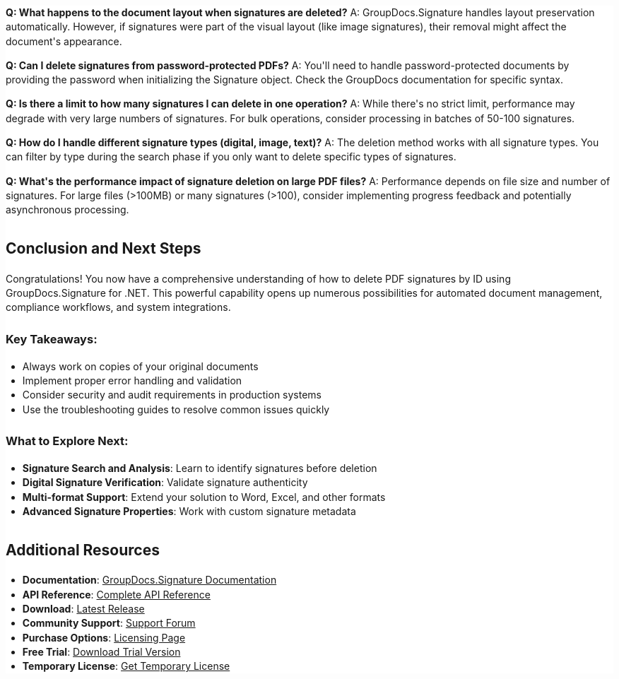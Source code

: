 **Q: What happens to the document layout when signatures are deleted?**
A: GroupDocs.Signature handles layout preservation automatically. However, if signatures were part of the visual layout (like image signatures), their removal might affect the document's appearance.

**Q: Can I delete signatures from password-protected PDFs?**
A: You'll need to handle password-protected documents by providing the password when initializing the Signature object. Check the GroupDocs documentation for specific syntax.

**Q: Is there a limit to how many signatures I can delete in one operation?**
A: While there's no strict limit, performance may degrade with very large numbers of signatures. For bulk operations, consider processing in batches of 50-100 signatures.

**Q: How do I handle different signature types (digital, image, text)?**
A: The deletion method works with all signature types. You can filter by type during the search phase if you only want to delete specific types of signatures.

**Q: What's the performance impact of signature deletion on large PDF files?**
A: Performance depends on file size and number of signatures. For large files (>100MB) or many signatures (>100), consider implementing progress feedback and potentially asynchronous processing.

## Conclusion and Next Steps

Congratulations! You now have a comprehensive understanding of how to delete PDF signatures by ID using GroupDocs.Signature for .NET. This powerful capability opens up numerous possibilities for automated document management, compliance workflows, and system integrations.

### Key Takeaways:
- Always work on copies of your original documents
- Implement proper error handling and validation
- Consider security and audit requirements in production systems
- Use the troubleshooting guides to resolve common issues quickly

### What to Explore Next:
- **Signature Search and Analysis**: Learn to identify signatures before deletion
- **Digital Signature Verification**: Validate signature authenticity
- **Multi-format Support**: Extend your solution to Word, Excel, and other formats
- **Advanced Signature Properties**: Work with custom signature metadata

## Additional Resources

- **Documentation**: [GroupDocs.Signature Documentation](https://docs.groupdocs.com/signature/net/)
- **API Reference**: [Complete API Reference](https://reference.groupdocs.com/signature/net/)
- **Download**: [Latest Release](https://releases.groupdocs.com/signature/net/)
- **Community Support**: [Support Forum](https://forum.groupdocs.com/c/signature/)
- **Purchase Options**: [Licensing Page](https://purchase.groupdocs.com/buy)
- **Free Trial**: [Download Trial Version](https://releases.groupdocs.com/signature/net/)
- **Temporary License**: [Get Temporary License](https://purchase.groupdocs.com/temporary-license/)
